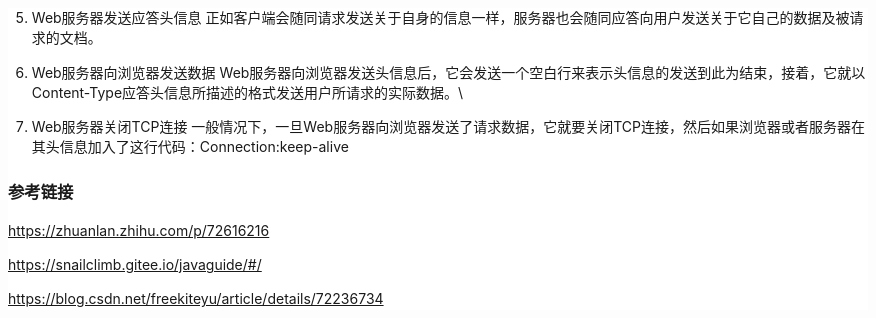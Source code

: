 5. Web服务器发送应答头信息 
   正如客户端会随同请求发送关于自身的信息一样，服务器也会随同应答向用户发送关于它自己的数据及被请求的文档。

6. Web服务器向浏览器发送数据 
   Web服务器向浏览器发送头信息后，它会发送一个空白行来表示头信息的发送到此为结束，接着，它就以Content-Type应答头信息所描述的格式发送用户所请求的实际数据。\
7. Web服务器关闭TCP连接 
   一般情况下，一旦Web服务器向浏览器发送了请求数据，它就要关闭TCP连接，然后如果浏览器或者服务器在其头信息加入了这行代码：Connection:keep-alive

### 参考链接

https://zhuanlan.zhihu.com/p/72616216

https://snailclimb.gitee.io/javaguide/#/

https://blog.csdn.net/freekiteyu/article/details/72236734




